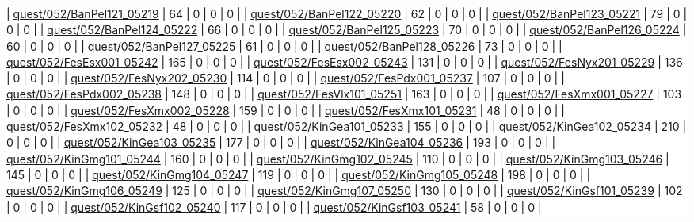 | [quest/052/BanPel121_05219](quest/052/BanPel121_05219) |      64 |       0 |       0 |        0 |
| [quest/052/BanPel122_05220](quest/052/BanPel122_05220) |      62 |       0 |       0 |        0 |
| [quest/052/BanPel123_05221](quest/052/BanPel123_05221) |      79 |       0 |       0 |        0 |
| [quest/052/BanPel124_05222](quest/052/BanPel124_05222) |      66 |       0 |       0 |        0 |
| [quest/052/BanPel125_05223](quest/052/BanPel125_05223) |      70 |       0 |       0 |        0 |
| [quest/052/BanPel126_05224](quest/052/BanPel126_05224) |      60 |       0 |       0 |        0 |
| [quest/052/BanPel127_05225](quest/052/BanPel127_05225) |      61 |       0 |       0 |        0 |
| [quest/052/BanPel128_05226](quest/052/BanPel128_05226) |      73 |       0 |       0 |        0 |
| [quest/052/FesEsx001_05242](quest/052/FesEsx001_05242) |     165 |       0 |       0 |        0 |
| [quest/052/FesEsx002_05243](quest/052/FesEsx002_05243) |     131 |       0 |       0 |        0 |
| [quest/052/FesNyx201_05229](quest/052/FesNyx201_05229) |     136 |       0 |       0 |        0 |
| [quest/052/FesNyx202_05230](quest/052/FesNyx202_05230) |     114 |       0 |       0 |        0 |
| [quest/052/FesPdx001_05237](quest/052/FesPdx001_05237) |     107 |       0 |       0 |        0 |
| [quest/052/FesPdx002_05238](quest/052/FesPdx002_05238) |     148 |       0 |       0 |        0 |
| [quest/052/FesVlx101_05251](quest/052/FesVlx101_05251) |     163 |       0 |       0 |        0 |
| [quest/052/FesXmx001_05227](quest/052/FesXmx001_05227) |     103 |       0 |       0 |        0 |
| [quest/052/FesXmx002_05228](quest/052/FesXmx002_05228) |     159 |       0 |       0 |        0 |
| [quest/052/FesXmx101_05231](quest/052/FesXmx101_05231) |      48 |       0 |       0 |        0 |
| [quest/052/FesXmx102_05232](quest/052/FesXmx102_05232) |      48 |       0 |       0 |        0 |
| [quest/052/KinGea101_05233](quest/052/KinGea101_05233) |     155 |       0 |       0 |        0 |
| [quest/052/KinGea102_05234](quest/052/KinGea102_05234) |     210 |       0 |       0 |        0 |
| [quest/052/KinGea103_05235](quest/052/KinGea103_05235) |     177 |       0 |       0 |        0 |
| [quest/052/KinGea104_05236](quest/052/KinGea104_05236) |     193 |       0 |       0 |        0 |
| [quest/052/KinGmg101_05244](quest/052/KinGmg101_05244) |     160 |       0 |       0 |        0 |
| [quest/052/KinGmg102_05245](quest/052/KinGmg102_05245) |     110 |       0 |       0 |        0 |
| [quest/052/KinGmg103_05246](quest/052/KinGmg103_05246) |     145 |       0 |       0 |        0 |
| [quest/052/KinGmg104_05247](quest/052/KinGmg104_05247) |     119 |       0 |       0 |        0 |
| [quest/052/KinGmg105_05248](quest/052/KinGmg105_05248) |     198 |       0 |       0 |        0 |
| [quest/052/KinGmg106_05249](quest/052/KinGmg106_05249) |     125 |       0 |       0 |        0 |
| [quest/052/KinGmg107_05250](quest/052/KinGmg107_05250) |     130 |       0 |       0 |        0 |
| [quest/052/KinGsf101_05239](quest/052/KinGsf101_05239) |     102 |       0 |       0 |        0 |
| [quest/052/KinGsf102_05240](quest/052/KinGsf102_05240) |     117 |       0 |       0 |        0 |
| [quest/052/KinGsf103_05241](quest/052/KinGsf103_05241) |      58 |       0 |       0 |        0 |